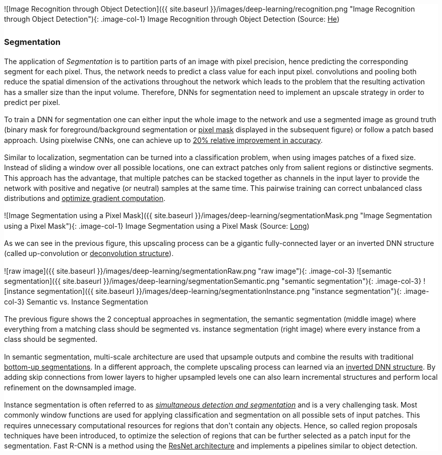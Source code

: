 ![Image Recognition through Object Detection]({{ site.baseurl }}/images/deep-learning/recognition.png "Image Recognition through Object Detection"){: .image-col-1}
Image Recognition through Object Detection (Source: [He](#He15))


### Segmentation

The application of *Segmentation* is to partition parts of an image with pixel precision, hence predicting the corresponding segment for each pixel. Thus, the network needs to predict a class value for each input pixel. convolutions and pooling both reduce the spatial dimension of the activations throughout the network which leads to the problem that the resulting activation has a smaller size than the input volume. Therefore, DNNs for segmentation need to implement an upscale strategy in order to predict per pixel.

To train a DNN for segmentation one can either input the whole image to the network and use a segmented image as ground truth (binary mask for foreground/background segmentation or [pixel mask](#Long14) displayed in the subsequent figure) or follow a patch based approach. Using pixelwise CNNs, one can achieve up to [20% relative improvement in accuracy](#Long14).

Similar to localization, segmentation can be turned into a classification problem, when using images patches of a fixed size. Instead of sliding a window over all possible locations, one can extract patches only from salient regions or distinctive segments. This approach has the advantage, that multiple patches can be stacked together as channels in the input layer to provide the network with positive and negative (or neutral) samples at the same time. This pairwise training can correct unbalanced class distributions and [optimize gradient computation](#Long14).

![Image Segmentation using a Pixel Mask]({{ site.baseurl }}/images/deep-learning/segmentationMask.png "Image Segmentation using a Pixel Mask"){: .image-col-1}
Image Segmentation using a Pixel Mask (Source: [Long](#Long14))


As we can see in the previous figure, this upscaling process can be a gigantic fully-connected layer or an inverted DNN structure (called up-convolution or [deconvolution structure](#Noh15)).

![raw image]({{ site.baseurl }}/images/deep-learning/segmentationRaw.png "raw image"){: .image-col-3}
![semantic segmentation]({{ site.baseurl }}/images/deep-learning/segmentationSemantic.png "semantic segmentation"){: .image-col-3}
![instance segmentation]({{ site.baseurl }}/images/deep-learning/segmentationInstance.png "instance segmentation"){: .image-col-3}
Semantic vs. Instance Segmentation


The previous figure shows the 2 conceptual approaches in segmentation, the semantic segmentation (middle image) where everything from a matching class should be segmented vs. instance segmentation (right image) where every instance from a class should be segmented.

In semantic segmentation, multi-scale architecture are used that upsample outputs and combine the results with traditional [bottom-up segmentations](#Farabet13). In a different approach, the complete upscaling process can learned via an [inverted DNN structure](#Long14). By adding skip connections from lower layers to higher upsampled levels one can also learn incremental structures and perform local refinement on the downsampled image.

Instance segmentation is often referred to as [*simultaneous detection and segmentation*](#Hariharan14) and is a very challenging task. Most commonly window functions are used for applying classification and segmentation on all possible sets of input patches. This requires unnecessary computational resources for regions that don't contain any objects. Hence, so called region proposals techniques have been introduced, to optimize the selection of regions that can be further selected as a patch input for the segmentation. Fast R-CNN is a method using the [ResNet architecture](#Dai15) and implements a pipelines similar to object detection.
